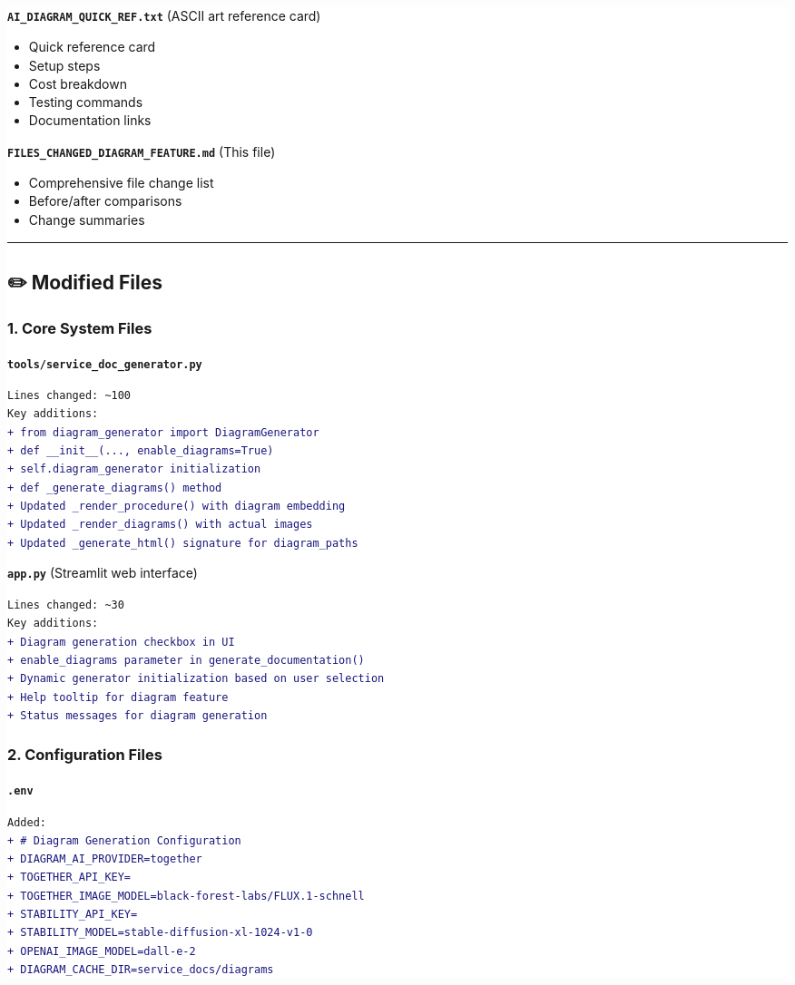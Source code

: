 **`AI_DIAGRAM_QUICK_REF.txt`** (ASCII art reference card)
- Quick reference card
- Setup steps
- Cost breakdown
- Testing commands
- Documentation links

**`FILES_CHANGED_DIAGRAM_FEATURE.md`** (This file)
- Comprehensive file change list
- Before/after comparisons
- Change summaries

---

## ✏️  Modified Files

### 1. Core System Files

**`tools/service_doc_generator.py`**
```diff
Lines changed: ~100
Key additions:
+ from diagram_generator import DiagramGenerator
+ def __init__(..., enable_diagrams=True)
+ self.diagram_generator initialization
+ def _generate_diagrams() method
+ Updated _render_procedure() with diagram embedding
+ Updated _render_diagrams() with actual images
+ Updated _generate_html() signature for diagram_paths
```

**`app.py`** (Streamlit web interface)
```diff
Lines changed: ~30
Key additions:
+ Diagram generation checkbox in UI
+ enable_diagrams parameter in generate_documentation()
+ Dynamic generator initialization based on user selection
+ Help tooltip for diagram feature
+ Status messages for diagram generation
```

### 2. Configuration Files

**`.env`**
```diff
Added:
+ # Diagram Generation Configuration
+ DIAGRAM_AI_PROVIDER=together
+ TOGETHER_API_KEY=
+ TOGETHER_IMAGE_MODEL=black-forest-labs/FLUX.1-schnell
+ STABILITY_API_KEY=
+ STABILITY_MODEL=stable-diffusion-xl-1024-v1-0
+ OPENAI_IMAGE_MODEL=dall-e-2
+ DIAGRAM_CACHE_DIR=service_docs/diagrams
```
